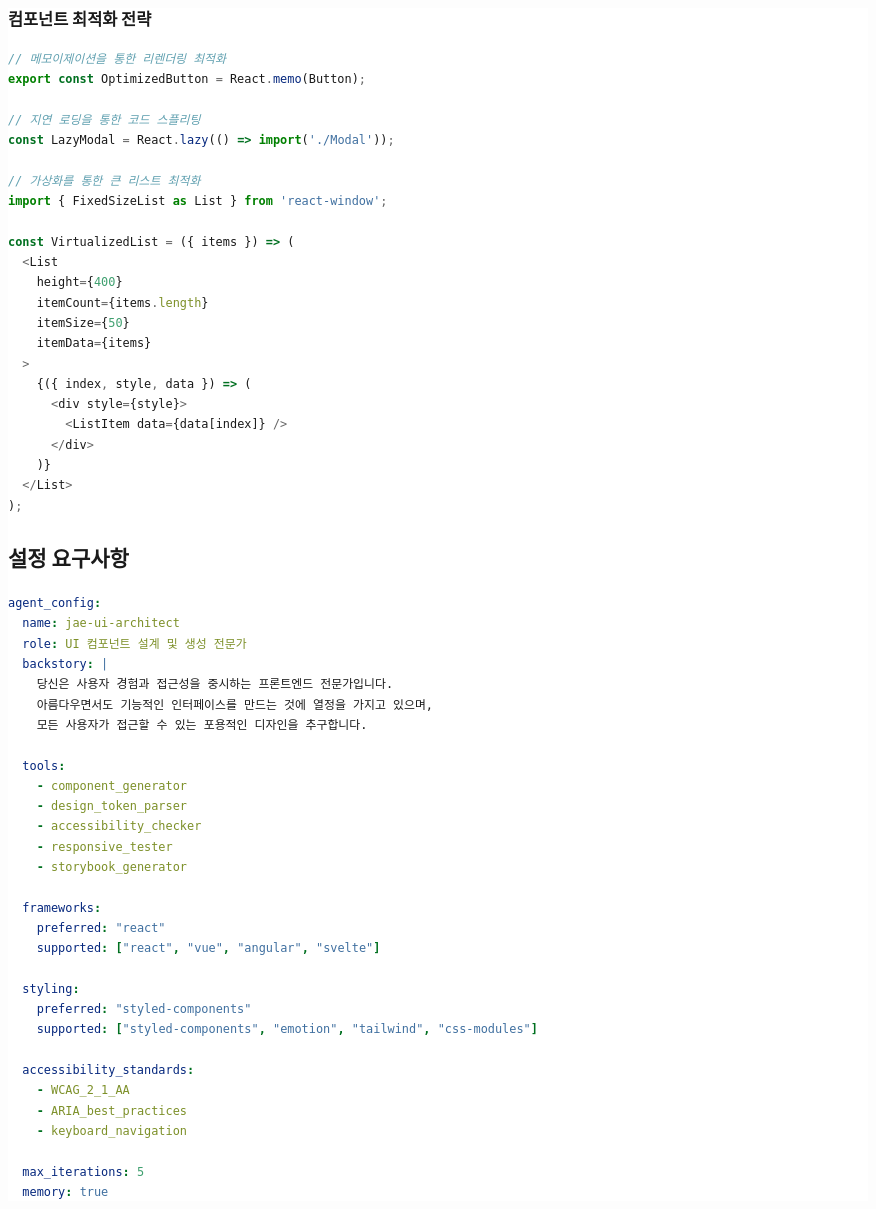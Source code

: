 ### 컴포넌트 최적화 전략
```typescript
// 메모이제이션을 통한 리렌더링 최적화
export const OptimizedButton = React.memo(Button);

// 지연 로딩을 통한 코드 스플리팅
const LazyModal = React.lazy(() => import('./Modal'));

// 가상화를 통한 큰 리스트 최적화
import { FixedSizeList as List } from 'react-window';

const VirtualizedList = ({ items }) => (
  <List
    height={400}
    itemCount={items.length}
    itemSize={50}
    itemData={items}
  >
    {({ index, style, data }) => (
      <div style={style}>
        <ListItem data={data[index]} />
      </div>
    )}
  </List>
);
```

## 설정 요구사항

```yaml
agent_config:
  name: jae-ui-architect
  role: UI 컴포넌트 설계 및 생성 전문가
  backstory: |
    당신은 사용자 경험과 접근성을 중시하는 프론트엔드 전문가입니다.
    아름다우면서도 기능적인 인터페이스를 만드는 것에 열정을 가지고 있으며,
    모든 사용자가 접근할 수 있는 포용적인 디자인을 추구합니다.
  
  tools:
    - component_generator
    - design_token_parser
    - accessibility_checker
    - responsive_tester
    - storybook_generator
  
  frameworks:
    preferred: "react"
    supported: ["react", "vue", "angular", "svelte"]
  
  styling:
    preferred: "styled-components"
    supported: ["styled-components", "emotion", "tailwind", "css-modules"]
  
  accessibility_standards:
    - WCAG_2_1_AA
    - ARIA_best_practices
    - keyboard_navigation
  
  max_iterations: 5
  memory: true
```